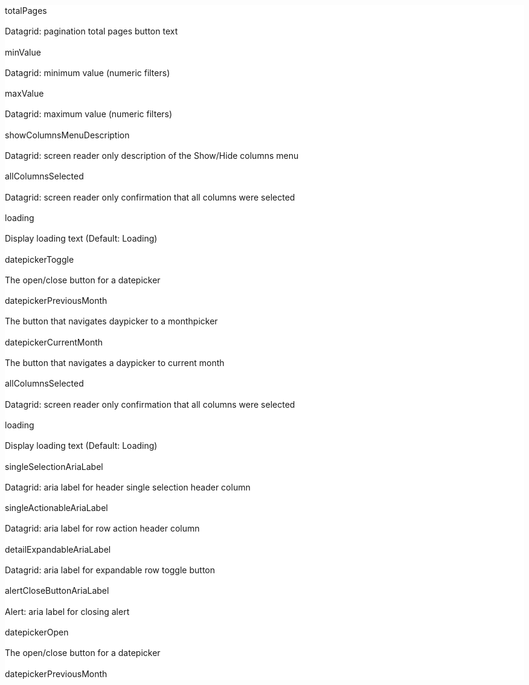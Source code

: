 totalPages

Datagrid: pagination total pages button text

minValue

Datagrid: minimum value (numeric filters)

maxValue

Datagrid: maximum value (numeric filters)

showColumnsMenuDescription

Datagrid: screen reader only description of the Show/Hide columns menu

allColumnsSelected

Datagrid: screen reader only confirmation that all columns were selected

loading

Display loading text (Default: Loading)

datepickerToggle

The open/close button for a datepicker

datepickerPreviousMonth

The button that navigates daypicker to a monthpicker

datepickerCurrentMonth

The button that navigates a daypicker to current month

allColumnsSelected

Datagrid: screen reader only confirmation that all columns were selected

loading

Display loading text (Default: Loading)

singleSelectionAriaLabel

Datagrid: aria label for header single selection header column

singleActionableAriaLabel

Datagrid: aria label for row action header column

detailExpandableAriaLabel

Datagrid: aria label for expandable row toggle button

alertCloseButtonAriaLabel

Alert: aria label for closing alert

datepickerOpen

The open/close button for a datepicker

datepickerPreviousMonth
